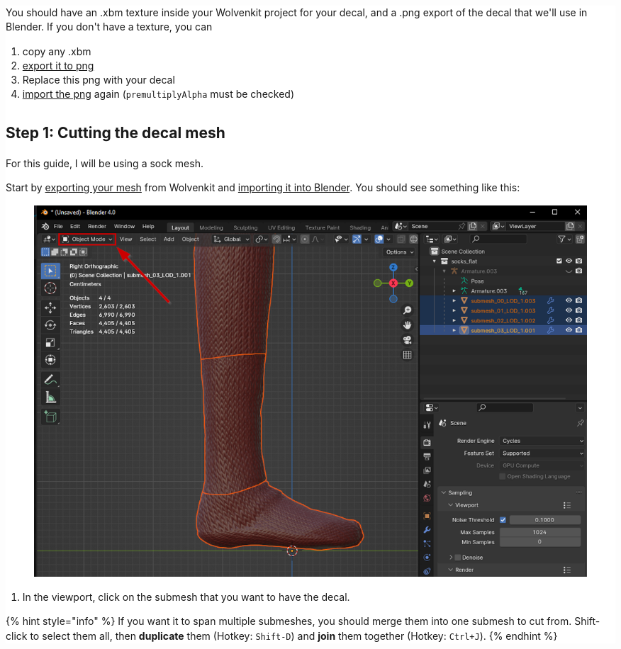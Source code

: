 You should have an .xbm texture inside your Wolvenkit project for your decal, and a .png export of the decal that we'll use in Blender. If you don't have a texture, you can&#x20;

1. copy any .xbm
2. [export it to png](../../textures-and-luts/images-importing-editing-exporting.md#exporting-a-texture)
3. Replace this png with your decal
4. [import the png](../../textures-and-luts/images-importing-editing-exporting.md#importing-a-texture) again (`premultiplyAlpha` must be checked)

## Step 1: Cutting the decal mesh

For this guide, I will be using a sock mesh.&#x20;

Start by [exporting your mesh](../../../modding-tools/wolvenkit-blender-io-suite/wkit-blender-plugin-import-export.md#export-from-wolvenkit) from Wolvenkit and [importing it into Blender](../../../modding-tools/wolvenkit-blender-io-suite/wkit-blender-plugin-import-export.md#importing-into-blender). You should see something like this:

<figure><img src="../../../../.gitbook/assets/adding_decals_1_blender_viewport.png" alt=""><figcaption></figcaption></figure>

1. In the viewport, click on the submesh that you want to have the decal.

{% hint style="info" %}
&#x20;If you want it to span multiple submeshes, you should merge them into one submesh to cut from. Shift-click to select them all, then **duplicate** them (Hotkey: `Shift-D`) and **join** them together (Hotkey: `Ctrl+J`).
{% endhint %}
